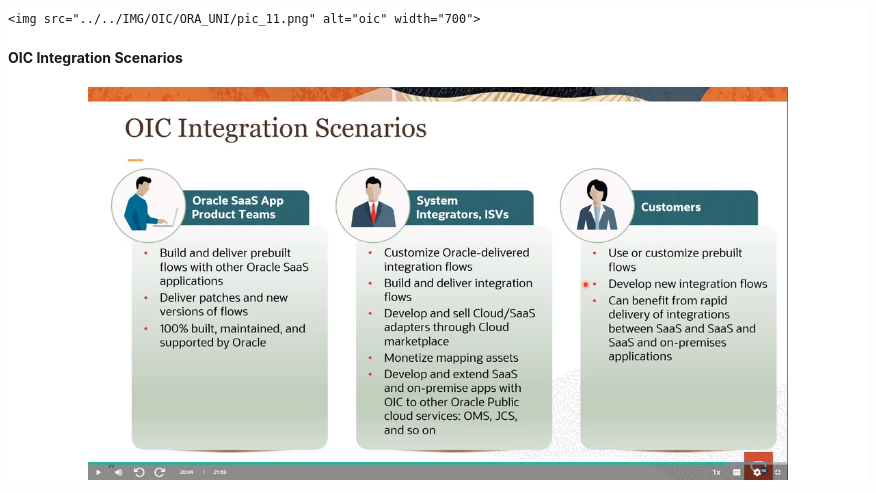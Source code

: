     <img src="../../IMG/OIC/ORA_UNI/pic_11.png" alt="oic" width="700">
</div>

#### OIC Integration Scenarios

<div align="center">
    <img src="../../IMG/OIC/ORA_UNI/pic_12.png" alt="oic" width="700">
</div>
